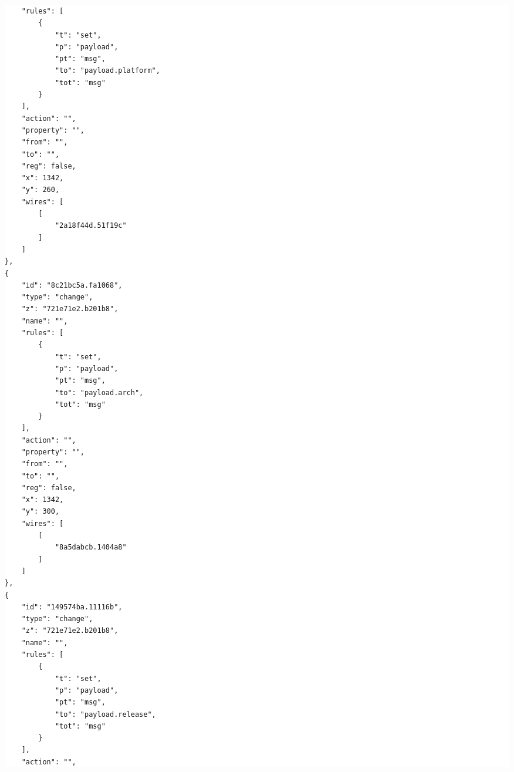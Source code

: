         "rules": [
            {
                "t": "set",
                "p": "payload",
                "pt": "msg",
                "to": "payload.platform",
                "tot": "msg"
            }
        ],
        "action": "",
        "property": "",
        "from": "",
        "to": "",
        "reg": false,
        "x": 1342,
        "y": 260,
        "wires": [
            [
                "2a18f44d.51f19c"
            ]
        ]
    },
    {
        "id": "8c21bc5a.fa1068",
        "type": "change",
        "z": "721e71e2.b201b8",
        "name": "",
        "rules": [
            {
                "t": "set",
                "p": "payload",
                "pt": "msg",
                "to": "payload.arch",
                "tot": "msg"
            }
        ],
        "action": "",
        "property": "",
        "from": "",
        "to": "",
        "reg": false,
        "x": 1342,
        "y": 300,
        "wires": [
            [
                "8a5dabcb.1404a8"
            ]
        ]
    },
    {
        "id": "149574ba.11116b",
        "type": "change",
        "z": "721e71e2.b201b8",
        "name": "",
        "rules": [
            {
                "t": "set",
                "p": "payload",
                "pt": "msg",
                "to": "payload.release",
                "tot": "msg"
            }
        ],
        "action": "",